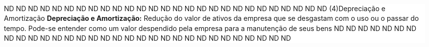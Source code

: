 <td data-col='trimDRE' class='trimData'>ND</td>
<td data-col='trimDRE' class='trimData'>ND</td>
<td>ND</td>
<td data-col='trimDRE' class='trimData'>ND</td>
<td data-col='trimDRE' class='trimData'>ND</td>
<td data-col='trimDRE' class='trimData'>ND</td>
<td data-col='trimDRE' class='trimData'>ND</td>
<td>ND</td>
<td data-col='trimDRE' class='trimData'>ND</td>
<td data-col='trimDRE' class='trimData'>ND</td>
<td data-col='trimDRE' class='trimData'>ND</td>
<td data-col='trimDRE' class='trimData'>ND</td>
<td>ND</td>
<td data-col='trimDRE' class='trimData'>ND</td>
<td data-col='trimDRE' class='trimData'>ND</td>
<td data-col='trimDRE' class='trimData'>ND</td>
<td data-col='trimDRE' class='trimData'>ND</td>
<td>ND</td>
<td data-col='trimDRE' class='trimData'>ND</td>
<td data-col='trimDRE' class='trimData'>ND</td>
<td data-col='trimDRE' class='trimData'>ND</td>
<td data-col='trimDRE' class='trimData'>ND</td>
<td>ND</td>
<td data-col='trimDRE' class='trimData'>ND</td>
<td data-col='trimDRE' class='trimData'>ND</td>
<td data-col='trimDRE' class='trimData'>ND</td>
<td data-col='trimDRE' class='trimData'>ND</td>
</tr>
<tr class='trDRE'>
<td class='leftAlignCell rowDescription fixedLeftColumn tooltip'>(4)Depreciação e Amortização <span class='tooltiptexttop'><b>Depreciação e Amortização:</b> Redução do valor de ativos da empresa que se desgastam com o uso ou o passar do tempo. Pode-se entender como um valor despendido pela empresa para a manutenção de seus bens</span></td>
<td>ND</td>
<td data-col='trimDRE' class='trimData'>ND</td>
<td data-col='trimDRE' class='trimData'>ND</td>
<td data-col='trimDRE' class='trimData'>ND</td>
<td data-col='trimDRE' class='trimData'>ND</td>
<td>ND</td>
<td data-col='trimDRE' class='trimData'>ND</td>
<td data-col='trimDRE' class='trimData'>ND</td>
<td data-col='trimDRE' class='trimData'>ND</td>
<td data-col='trimDRE' class='trimData'>ND</td>
<td>ND</td>
<td data-col='trimDRE' class='trimData'>ND</td>
<td data-col='trimDRE' class='trimData'>ND</td>
<td data-col='trimDRE' class='trimData'>ND</td>
<td data-col='trimDRE' class='trimData'>ND</td>
<td>ND</td>
<td data-col='trimDRE' class='trimData'>ND</td>
<td data-col='trimDRE' class='trimData'>ND</td>
<td data-col='trimDRE' class='trimData'>ND</td>
<td data-col='trimDRE' class='trimData'>ND</td>
<td>ND</td>
<td data-col='trimDRE' class='trimData'>ND</td>
<td data-col='trimDRE' class='trimData'>ND</td>
<td data-col='trimDRE' class='trimData'>ND</td>
<td data-col='trimDRE' class='trimData'>ND</td>
<td>ND</td>
<td data-col='trimDRE' class='trimData'>ND</td>
<td data-col='trimDRE' class='trimData'>ND</td>
<td data-col='trimDRE' class='trimData'>ND</td>
<td data-col='trimDRE' class='trimData'>ND</td>
<td>ND</td>